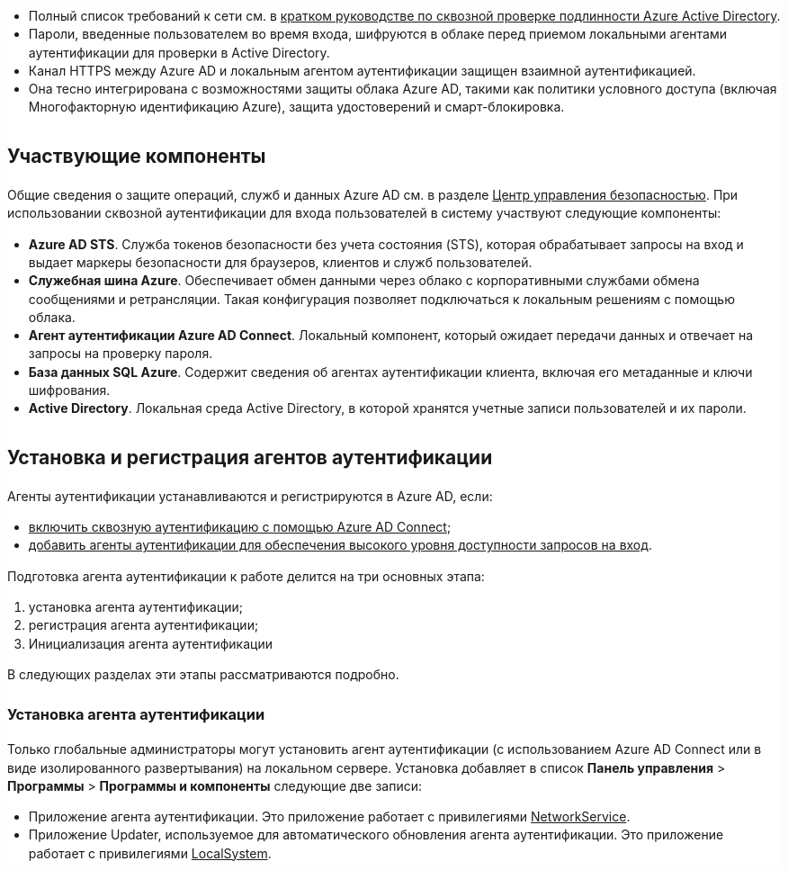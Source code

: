   - Полный список требований к сети см. в [кратком руководстве по сквозной проверке подлинности Azure Active Directory](active-directory-aadconnect-pass-through-authentication-quick-start.md#step-1-check-the-prerequisites).
- Пароли, введенные пользователем во время входа, шифруются в облаке перед приемом локальными агентами аутентификации для проверки в Active Directory.
- Канал HTTPS между Azure AD и локальным агентом аутентификации защищен взаимной аутентификацией.
- Она тесно интегрирована с возможностями защиты облака Azure AD, такими как политики условного доступа (включая Многофакторную идентификацию Azure), защита удостоверений и смарт-блокировка.

## <a name="components-involved"></a>Участвующие компоненты

Общие сведения о защите операций, служб и данных Azure AD см. в разделе [Центр управления безопасностью](https://azure.microsoft.com/support/trust-center/). При использовании сквозной аутентификации для входа пользователей в систему участвуют следующие компоненты:
- **Azure AD STS**. Служба токенов безопасности без учета состояния (STS), которая обрабатывает запросы на вход и выдает маркеры безопасности для браузеров, клиентов и служб пользователей.
- **Служебная шина Azure**. Обеспечивает обмен данными через облако с корпоративными службами обмена сообщениями и ретрансляции. Такая конфигурация позволяет подключаться к локальным решениям с помощью облака.
- **Агент аутентификации Azure AD Connect**. Локальный компонент, который ожидает передачи данных и отвечает на запросы на проверку пароля.
- **База данных SQL Azure**. Содержит сведения об агентах аутентификации клиента, включая его метаданные и ключи шифрования.
- **Active Directory**. Локальная среда Active Directory, в которой хранятся учетные записи пользователей и их пароли.

## <a name="installation-and-registration-of-the-authentication-agents"></a>Установка и регистрация агентов аутентификации

Агенты аутентификации устанавливаются и регистрируются в Azure AD, если:
   - [включить сквозную аутентификацию с помощью Azure AD Connect](https://docs.microsoft.com/azure/active-directory/connect/active-directory-aadconnect-pass-through-authentication-quick-start#step-2-enable-the-feature);
   - [добавить агенты аутентификации для обеспечения высокого уровня доступности запросов на вход](https://docs.microsoft.com/azure/active-directory/connect/active-directory-aadconnect-pass-through-authentication-quick-start#step-4-ensure-high-availability). 
   
Подготовка агента аутентификации к работе делится на три основных этапа:

1. установка агента аутентификации;
2. регистрация агента аутентификации;
3. Инициализация агента аутентификации

В следующих разделах эти этапы рассматриваются подробно.

### <a name="authentication-agent-installation"></a>Установка агента аутентификации

Только глобальные администраторы могут установить агент аутентификации (с использованием Azure AD Connect или в виде изолированного развертывания) на локальном сервере. Установка добавляет в список **Панель управления** > **Программы** > **Программы и компоненты** следующие две записи:
- Приложение агента аутентификации. Это приложение работает с привилегиями [NetworkService](https://msdn.microsoft.com/library/windows/desktop/ms684272.aspx).
- Приложение Updater, используемое для автоматического обновления агента аутентификации. Это приложение работает с привилегиями [LocalSystem](https://msdn.microsoft.com/library/windows/desktop/ms684190.aspx).
